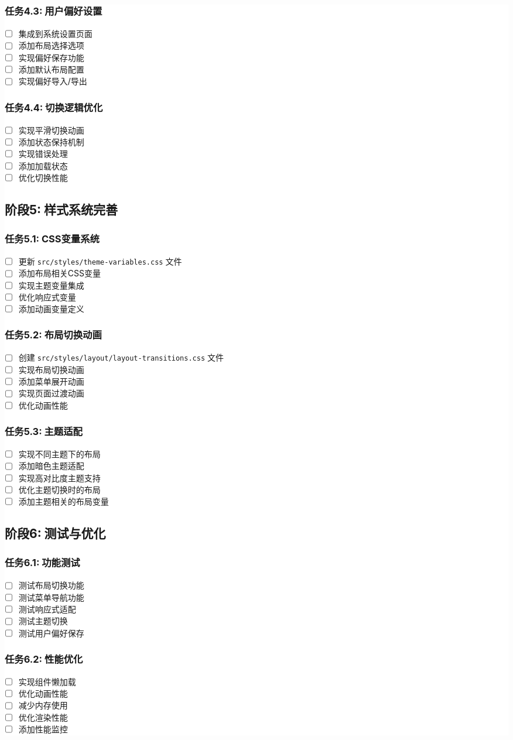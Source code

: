 ### 任务4.3: 用户偏好设置
- [ ] 集成到系统设置页面
- [ ] 添加布局选择选项
- [ ] 实现偏好保存功能
- [ ] 添加默认布局配置
- [ ] 实现偏好导入/导出

### 任务4.4: 切换逻辑优化
- [ ] 实现平滑切换动画
- [ ] 添加状态保持机制
- [ ] 实现错误处理
- [ ] 添加加载状态
- [ ] 优化切换性能

## 阶段5: 样式系统完善

### 任务5.1: CSS变量系统
- [ ] 更新 `src/styles/theme-variables.css` 文件
- [ ] 添加布局相关CSS变量
- [ ] 实现主题变量集成
- [ ] 优化响应式变量
- [ ] 添加动画变量定义

### 任务5.2: 布局切换动画
- [ ] 创建 `src/styles/layout/layout-transitions.css` 文件
- [ ] 实现布局切换动画
- [ ] 添加菜单展开动画
- [ ] 实现页面过渡动画
- [ ] 优化动画性能

### 任务5.3: 主题适配
- [ ] 实现不同主题下的布局
- [ ] 添加暗色主题适配
- [ ] 实现高对比度主题支持
- [ ] 优化主题切换时的布局
- [ ] 添加主题相关的布局变量

## 阶段6: 测试与优化

### 任务6.1: 功能测试
- [ ] 测试布局切换功能
- [ ] 测试菜单导航功能
- [ ] 测试响应式适配
- [ ] 测试主题切换
- [ ] 测试用户偏好保存

### 任务6.2: 性能优化
- [ ] 实现组件懒加载
- [ ] 优化动画性能
- [ ] 减少内存使用
- [ ] 优化渲染性能
- [ ] 添加性能监控
